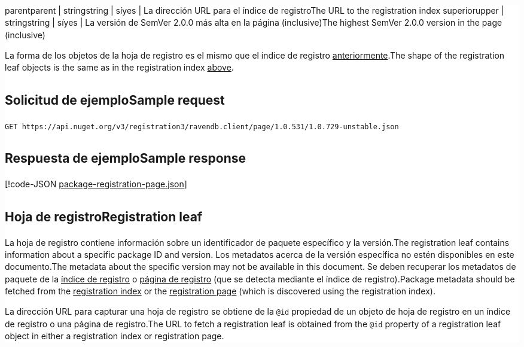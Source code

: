 <span data-ttu-id="0b2e9-369">parent</span><span class="sxs-lookup"><span data-stu-id="0b2e9-369">parent</span></span> | <span data-ttu-id="0b2e9-370">string</span><span class="sxs-lookup"><span data-stu-id="0b2e9-370">string</span></span>           | <span data-ttu-id="0b2e9-371">sí</span><span class="sxs-lookup"><span data-stu-id="0b2e9-371">yes</span></span>      | <span data-ttu-id="0b2e9-372">La dirección URL para el índice de registro</span><span class="sxs-lookup"><span data-stu-id="0b2e9-372">The URL to the registration index</span></span>
<span data-ttu-id="0b2e9-373">superior</span><span class="sxs-lookup"><span data-stu-id="0b2e9-373">upper</span></span>  | <span data-ttu-id="0b2e9-374">string</span><span class="sxs-lookup"><span data-stu-id="0b2e9-374">string</span></span>           | <span data-ttu-id="0b2e9-375">sí</span><span class="sxs-lookup"><span data-stu-id="0b2e9-375">yes</span></span>      | <span data-ttu-id="0b2e9-376">La versión de SemVer 2.0.0 más alta en la página (inclusive)</span><span class="sxs-lookup"><span data-stu-id="0b2e9-376">The highest SemVer 2.0.0 version in the page (inclusive)</span></span>

<span data-ttu-id="0b2e9-377">La forma de los objetos de la hoja de registro es el mismo que el índice de registro [anteriormente](#registration-leaf-object-in-a-page).</span><span class="sxs-lookup"><span data-stu-id="0b2e9-377">The shape of the registration leaf objects is the same as in the registration index [above](#registration-leaf-object-in-a-page).</span></span>

## <a name="sample-request"></a><span data-ttu-id="0b2e9-378">Solicitud de ejemplo</span><span class="sxs-lookup"><span data-stu-id="0b2e9-378">Sample request</span></span>

```
GET https://api.nuget.org/v3/registration3/ravendb.client/page/1.0.531/1.0.729-unstable.json
```

## <a name="sample-response"></a><span data-ttu-id="0b2e9-379">Respuesta de ejemplo</span><span class="sxs-lookup"><span data-stu-id="0b2e9-379">Sample response</span></span>

[!code-JSON [package-registration-page.json](./_data/package-registration-page.json)]

## <a name="registration-leaf"></a><span data-ttu-id="0b2e9-380">Hoja de registro</span><span class="sxs-lookup"><span data-stu-id="0b2e9-380">Registration leaf</span></span>

<span data-ttu-id="0b2e9-381">La hoja de registro contiene información sobre un identificador de paquete específico y la versión.</span><span class="sxs-lookup"><span data-stu-id="0b2e9-381">The registration leaf contains information about a specific package ID and version.</span></span> <span data-ttu-id="0b2e9-382">Los metadatos acerca de la versión específica no estén disponibles en este documento.</span><span class="sxs-lookup"><span data-stu-id="0b2e9-382">The metadata about the specific version may not be available in this document.</span></span> <span data-ttu-id="0b2e9-383">Se deben recuperar los metadatos de paquete de la [índice de registro](#registration-index) o [página de registro](#registration-page) (que se detecta mediante el índice de registro).</span><span class="sxs-lookup"><span data-stu-id="0b2e9-383">Package metadata should be fetched from the [registration index](#registration-index) or the [registration page](#registration-page) (which is discovered using the registration index).</span></span>

<span data-ttu-id="0b2e9-384">La dirección URL para capturar una hoja de registro se obtiene de la `@id` propiedad de un objeto de hoja de registro en un índice de registro o una página de registro.</span><span class="sxs-lookup"><span data-stu-id="0b2e9-384">The URL to fetch a registration leaf is obtained from the `@id` property of a registration leaf object in either a registration index or registration page.</span></span>

